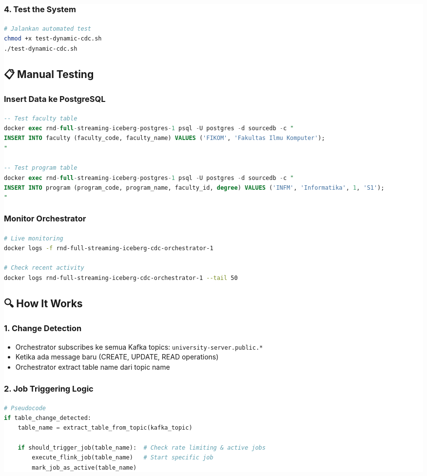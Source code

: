 ### 4. Test the System
```bash
# Jalankan automated test
chmod +x test-dynamic-cdc.sh
./test-dynamic-cdc.sh
```

## 📋 Manual Testing

### Insert Data ke PostgreSQL
```sql
-- Test faculty table
docker exec rnd-full-streaming-iceberg-postgres-1 psql -U postgres -d sourcedb -c "
INSERT INTO faculty (faculty_code, faculty_name) VALUES ('FIKOM', 'Fakultas Ilmu Komputer');
"

-- Test program table  
docker exec rnd-full-streaming-iceberg-postgres-1 psql -U postgres -d sourcedb -c "
INSERT INTO program (program_code, program_name, faculty_id, degree) VALUES ('INFM', 'Informatika', 1, 'S1');
"
```

### Monitor Orchestrator
```bash
# Live monitoring
docker logs -f rnd-full-streaming-iceberg-cdc-orchestrator-1

# Check recent activity
docker logs rnd-full-streaming-iceberg-cdc-orchestrator-1 --tail 50
```

## 🔍 How It Works

### 1. Change Detection
- Orchestrator subscribes ke semua Kafka topics: `university-server.public.*`
- Ketika ada message baru (CREATE, UPDATE, READ operations)
- Orchestrator extract table name dari topic name

### 2. Job Triggering Logic
```python
# Pseudocode
if table_change_detected:
    table_name = extract_table_from_topic(kafka_topic)
    
    if should_trigger_job(table_name):  # Check rate limiting & active jobs
        execute_flink_job(table_name)   # Start specific job
        mark_job_as_active(table_name)
```
